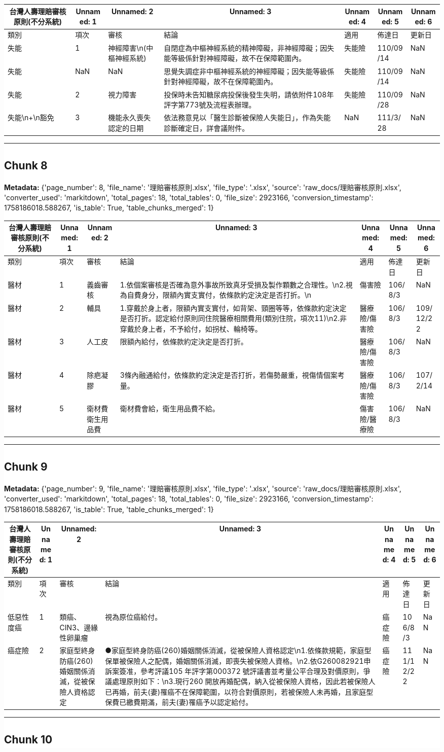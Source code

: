 |台灣人壽理賠審核原則(不分系統)|Unnamed: 1|Unnamed: 2|Unnamed: 3|Unnamed: 4|Unnamed: 5|Unnamed: 6|
|---|---|---|---|---|---|---|
|類別|項次|審核|結論|適用|佈達日|更新日|
|失能|1|神經障害\n(中樞神經系統)|自閉症為中樞神經系統的精神障礙，非神經障礙；因失能等級係針對神經障礙，故不在保障範圍內。|失能險|110/09/14|NaN|
|失能|NaN|NaN|思覺失調症非中樞神經系統的神經障礙；因失能等級係針對神經障礙，故不在保障範圍內。|失能險|110/09/14|NaN|
|失能|2|視力障害|投保時未告知糖尿病投保後發生失明，請依附件108年評字第773號及流程表辦理。|失能險|110/09/28|NaN|
|失能\n+\n豁免|3|機能永久喪失認定的日期|依法務意見以「醫生診斷被保險人失能日」，作為失能診斷確定日，詳會議附件。|NaN|111/3/28|NaN|

---

## Chunk 8

**Metadata:** {'page_number': 8, 'file_name': '理賠審核原則.xlsx', 'file_type': '.xlsx', 'source': 'raw_docs/理賠審核原則.xlsx', 'converter_used': 'markitdown', 'total_pages': 18, 'total_tables': 0, 'file_size': 2923166, 'conversion_timestamp': 1758186018.588267, 'is_table': True, 'table_chunks_merged': 1}

|台灣人壽理賠審核原則(不分系統)|Unnamed: 1|Unnamed: 2|Unnamed: 3|Unnamed: 4|Unnamed: 5|Unnamed: 6|
|---|---|---|---|---|---|---|
|類別|項次|審核|結論|適用|佈達日|更新日|
|醫材|1|義齒審核|1.依個案審核是否確為意外事故所致真牙受損及製作顆數之合理性。\n2.視為自費身分，限額內實支實付，依條款約定決定是否打折。\n|傷害險|106/8/3|NaN|
|醫材|2|輔具|1.穿戴於身上者，限額內實支實付，如背架、頸圈等等，依條款約定決定是否打折。認定給付原則同住院醫療相關費用(類別住院，項次11)\n2.非穿戴於身上者，不予給付，如拐杖、輪椅等。|醫療險/傷害險|106/8/3|109/12/22|
|醫材|3|人工皮|限額內給付，依條款約定決定是否打折。|醫療險/傷害險|106/8/3|NaN|
|醫材|4|除疤凝膠|3條內融通給付，依條款約定決定是否打折，若傷勢嚴重，視傷情個案考量。|醫療險/傷害險|106/8/3|107/2/14|
|醫材|5|衛材費衛生用品費|衛材費會給，衛生用品費不給。|傷害險/醫療險|106/8/3|NaN|

---

## Chunk 9

**Metadata:** {'page_number': 9, 'file_name': '理賠審核原則.xlsx', 'file_type': '.xlsx', 'source': 'raw_docs/理賠審核原則.xlsx', 'converter_used': 'markitdown', 'total_pages': 18, 'total_tables': 0, 'file_size': 2923166, 'conversion_timestamp': 1758186018.588267, 'is_table': True, 'table_chunks_merged': 1}

|台灣人壽理賠審核原則(不分系統)|Unnamed: 1|Unnamed: 2|Unnamed: 3|Unnamed: 4|Unnamed: 5|Unnamed: 6|
|---|---|---|---|---|---|---|
|類別|項次|審核|結論|適用|佈達日|更新日|
|低惡性度癌|1|類癌、CIN3、邊緣性卵巢瘤|視為原位癌給付。|癌症險|106/8/3|NaN|
|癌症險|2|家庭型終身防癌(260)婚姻關係消滅，從被保險人資格認定|●家庭型終身防癌(260)婚姻關係消滅，從被保險人資格認定\n1.依條款規範，家庭型保單被保險人之配偶，婚姻關係消滅，即喪失被保險人資格。\n2.依G260082921申訴案簽准，參考評議105 年評字第000372 號評議書並考量公平合理及對價原則，爭議處理原則如下：\n3.現行260 開放再婚配偶，納入從被保險人資格，因此若被保險人已再婚，前夫(妻)罹癌不在保障範圍，以符合對價原則，若被保險人未再婚，且家庭型保費已繳費期滿，前夫(妻)罹癌予以認定給付。|癌症險|111/12/22|NaN|

---

## Chunk 10

